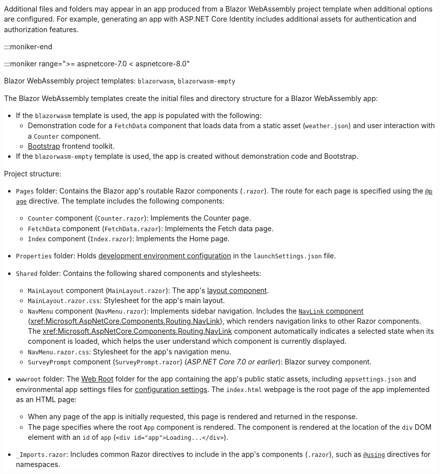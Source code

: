 Additional files and folders may appear in an app produced from a Blazor WebAssembly project template when additional options are configured. For example, generating an app with ASP.NET Core Identity includes additional assets for authentication and authorization features.

:::moniker-end

:::moniker range=">= aspnetcore-7.0 < aspnetcore-8.0"

Blazor WebAssembly project templates: `blazorwasm`, `blazorwasm-empty`

The Blazor WebAssembly templates create the initial files and directory structure for a Blazor WebAssembly app:

* If the `blazorwasm` template is used, the app is populated with the following:
  * Demonstration code for a `FetchData` component that loads data from a static asset (`weather.json`) and user interaction with a `Counter` component.
  * [Bootstrap](https://getbootstrap.com/) frontend toolkit.
* If the `blazorwasm-empty` template is used, the app is created without demonstration code and Bootstrap.

Project structure:

* `Pages` folder: Contains the Blazor app's routable Razor components (`.razor`). The route for each page is specified using the [`@page`](xref:mvc/views/razor#page) directive. The template includes the following components:
  * `Counter` component (`Counter.razor`): Implements the Counter page.
  * `FetchData` component (`FetchData.razor`): Implements the Fetch data page.
  * `Index` component (`Index.razor`): Implements the Home page.
  
* `Properties` folder: Holds [development environment configuration](xref:fundamentals/environments#development-and-launchsettingsjson) in the `launchSettings.json` file.

* `Shared` folder: Contains the following shared components and stylesheets:
  * `MainLayout` component (`MainLayout.razor`): The app's [layout component](xref:blazor/components/layouts).
  * `MainLayout.razor.css`: Stylesheet for the app's main layout.
  * `NavMenu` component (`NavMenu.razor`): Implements sidebar navigation. Includes the [`NavLink` component](xref:blazor/fundamentals/routing#navlink-and-navmenu-components) (<xref:Microsoft.AspNetCore.Components.Routing.NavLink>), which renders navigation links to other Razor components. The <xref:Microsoft.AspNetCore.Components.Routing.NavLink> component automatically indicates a selected state when its component is loaded, which helps the user understand which component is currently displayed.
  * `NavMenu.razor.css`: Stylesheet for the app's navigation menu.
  * `SurveyPrompt` component (`SurveyPrompt.razor`) (*ASP.NET Core 7.0 or earlier*): Blazor survey component.

* `wwwroot` folder: The [Web Root](xref:fundamentals/index#web-root) folder for the app containing the app's public static assets, including `appsettings.json` and environmental app settings files for [configuration settings](xref:blazor/fundamentals/configuration). The `index.html` webpage is the root page of the app implemented as an HTML page:
  * When any page of the app is initially requested, this page is rendered and returned in the response.
  * The page specifies where the root `App` component is rendered. The component is rendered at the location of the `div` DOM element with an `id` of `app` (`<div id="app">Loading...</div>`).

* `_Imports.razor`: Includes common Razor directives to include in the app's components (`.razor`), such as [`@using`](xref:mvc/views/razor#using) directives for namespaces.
